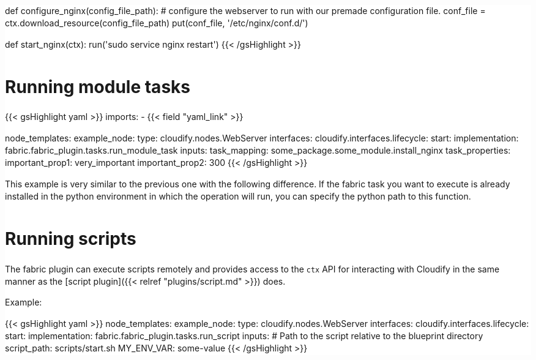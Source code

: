 
def configure_nginx(config_file_path):
    # configure the webserver to run with our premade configuration file.
    conf_file = ctx.download_resource(config_file_path)
    put(conf_file, '/etc/nginx/conf.d/')


def start_nginx(ctx):
    run('sudo service nginx restart')
{{< /gsHighlight >}}

# Running module tasks

{{< gsHighlight  yaml  >}}
imports:
    - {{< field "yaml_link" >}}

node_templates:
  example_node:
    type: cloudify.nodes.WebServer
    interfaces:
      cloudify.interfaces.lifecycle:
        start:
          implementation: fabric.fabric_plugin.tasks.run_module_task
          inputs:
            task_mapping: some_package.some_module.install_nginx
            task_properties:
              important_prop1: very_important
              important_prop2: 300
{{< /gsHighlight >}}

This example is very similar to the previous one with the following difference. If the fabric task you want to execute is already installed in the python environment in which the operation will run, you can
specify the python path to this function.


# Running scripts

The fabric plugin can execute scripts remotely and provides access to the `ctx` API for interacting with Cloudify in the same manner as the [script plugin]({{< relref "plugins/script.md" >}}) does.

Example:

{{< gsHighlight  yaml  >}}
node_templates:
  example_node:
    type: cloudify.nodes.WebServer
    interfaces:
      cloudify.interfaces.lifecycle:
        start:
          implementation: fabric.fabric_plugin.tasks.run_script
          inputs:
            # Path to the script relative to the blueprint directory
            script_path: scripts/start.sh
            MY_ENV_VAR: some-value
{{< /gsHighlight >}}
